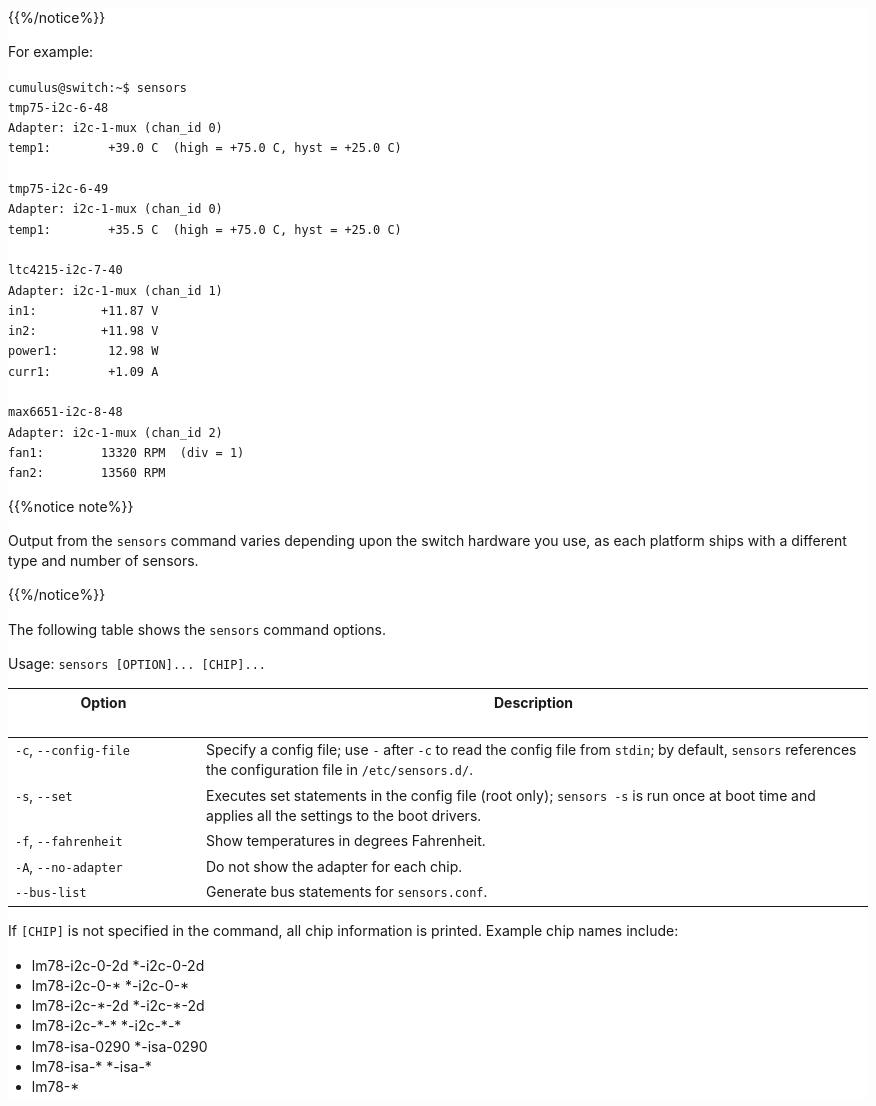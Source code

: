 {{%/notice%}}

For example:

```
cumulus@switch:~$ sensors
tmp75-i2c-6-48
Adapter: i2c-1-mux (chan_id 0)
temp1:        +39.0 C  (high = +75.0 C, hyst = +25.0 C)

tmp75-i2c-6-49
Adapter: i2c-1-mux (chan_id 0)
temp1:        +35.5 C  (high = +75.0 C, hyst = +25.0 C)

ltc4215-i2c-7-40
Adapter: i2c-1-mux (chan_id 1)
in1:         +11.87 V
in2:         +11.98 V
power1:       12.98 W
curr1:        +1.09 A

max6651-i2c-8-48
Adapter: i2c-1-mux (chan_id 2)
fan1:        13320 RPM  (div = 1)
fan2:        13560 RPM
```

{{%notice note%}}

Output from the `sensors` command varies depending upon the switch hardware you use, as each platform ships with a different type and number of sensors.

{{%/notice%}}

The following table shows the `sensors` command options.

Usage: `sensors [OPTION]... [CHIP]...`

| Option<img width="200" /> | Description |
| ----------- | ----------- |
| `-c`, `--config-file` | Specify a config file; use `-` after `-c` to read the config file from `stdin`; by default, `sensors` references the configuration file in `/etc/sensors.d/`. |
| `-s`, `--set` | Executes set statements in the config file (root only); `sensors -s` is run once at boot time and applies all the settings to the boot drivers. |
| `-f`, `--fahrenheit`  | Show temperatures in degrees Fahrenheit. |
| `-A`, `--no-adapter`  | Do not show the adapter for each chip.|
| `--bus-list`| Generate bus statements for `sensors.conf`. |

If `[CHIP]` is not specified in the command, all chip information is printed. Example chip names include:

- lm78-i2c-0-2d \*-i2c-0-2d
- lm78-i2c-0-\* \*-i2c-0-\*
- lm78-i2c-\*-2d \*-i2c-\*-2d
- lm78-i2c-\*-\* \*-i2c-\*-\*
- lm78-isa-0290 \*-isa-0290
- lm78-isa-\* \*-isa-\*
- lm78-\*
